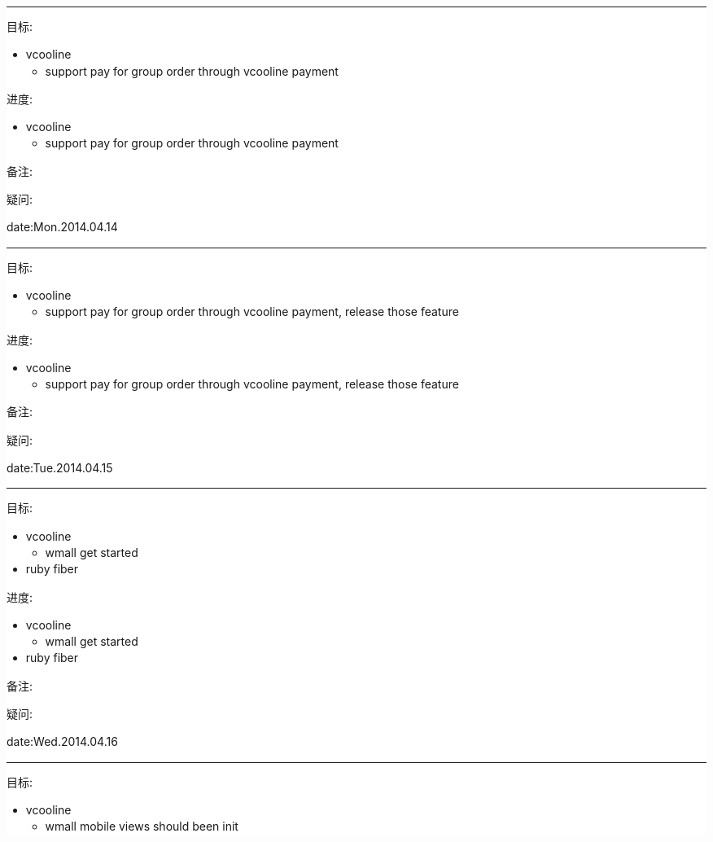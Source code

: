 ---------------------------------

目标:

- vcooline
  -  support pay for group order through vcooline payment

进度:

- vcooline
  -  support pay for group order through vcooline payment

备注:

疑问:

date:Mon.2014.04.14

---------------------------------

目标:

- vcooline
  -  support pay for group order through vcooline payment, release those feature

进度:

- vcooline
  -  support pay for group order through vcooline payment, release those feature


备注:

疑问:

date:Tue.2014.04.15

---------------------------------

目标:

- vcooline
  - wmall get started
- ruby fiber

进度:

- vcooline
  - wmall get started
- ruby fiber

备注:

疑问:

date:Wed.2014.04.16

---------------------------------

目标:

- vcooline
  - wmall mobile views should been init
